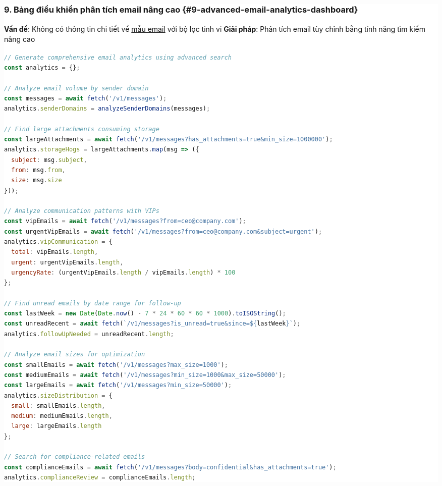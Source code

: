 ### 9. Bảng điều khiển phân tích email nâng cao {#9-advanced-email-analytics-dashboard}

**Vấn đề**: Không có thông tin chi tiết về [mẫu email](https://en.wikipedia.org/wiki/Email_analytics) với bộ lọc tinh vi
**Giải pháp**: Phân tích email tùy chỉnh bằng tính năng tìm kiếm nâng cao

```javascript
// Generate comprehensive email analytics using advanced search
const analytics = {};

// Analyze email volume by sender domain
const messages = await fetch('/v1/messages');
analytics.senderDomains = analyzeSenderDomains(messages);

// Find large attachments consuming storage
const largeAttachments = await fetch('/v1/messages?has_attachments=true&min_size=1000000');
analytics.storageHogs = largeAttachments.map(msg => ({
  subject: msg.subject,
  from: msg.from,
  size: msg.size
}));

// Analyze communication patterns with VIPs
const vipEmails = await fetch('/v1/messages?from=ceo@company.com');
const urgentVipEmails = await fetch('/v1/messages?from=ceo@company.com&subject=urgent');
analytics.vipCommunication = {
  total: vipEmails.length,
  urgent: urgentVipEmails.length,
  urgencyRate: (urgentVipEmails.length / vipEmails.length) * 100
};

// Find unread emails by date range for follow-up
const lastWeek = new Date(Date.now() - 7 * 24 * 60 * 60 * 1000).toISOString();
const unreadRecent = await fetch(`/v1/messages?is_unread=true&since=${lastWeek}`);
analytics.followUpNeeded = unreadRecent.length;

// Analyze email sizes for optimization
const smallEmails = await fetch('/v1/messages?max_size=1000');
const mediumEmails = await fetch('/v1/messages?min_size=1000&max_size=50000');
const largeEmails = await fetch('/v1/messages?min_size=50000');
analytics.sizeDistribution = {
  small: smallEmails.length,
  medium: mediumEmails.length,
  large: largeEmails.length
};

// Search for compliance-related emails
const complianceEmails = await fetch('/v1/messages?body=confidential&has_attachments=true');
analytics.complianceReview = complianceEmails.length;
```
